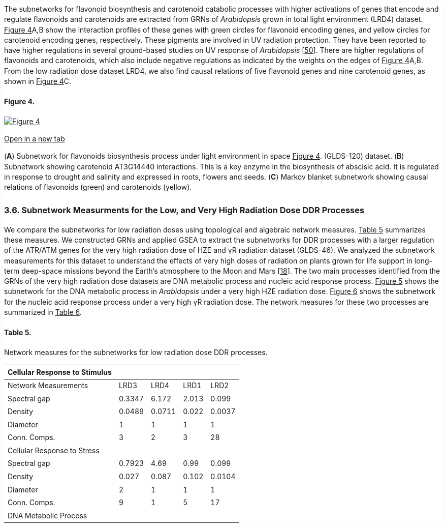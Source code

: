 The subnetworks for flavonoid biosynthesis and carotenoid catabolic processes with higher activations of genes that encode and regulate flavonoids and carotenoids are extracted from GRNs of *Arabidopsis* grown in total light environment (LRD4) dataset. [Figure 4](#genes-12-00938-f004)A,B show the interaction profiles of these genes with green circles for flavonoid encoding genes, and yellow circles for carotenoid encoding genes, respectively. These pigments are involved in UV radiation protection. They have been reported to have higher regulations in several ground-based studies on UV response of *Arabidopsis* [[50](#B50-genes-12-00938)]. There are higher regulations of flavonoids and carotenoids, which also include negative regulations as indicated by the weights on the edges of [Figure 4](#genes-12-00938-f004)A,B. From the low radiation dose dataset LRD4, we also find causal relations of five flavonoid genes and nine carotenoid genes, as shown in [Figure 4](#genes-12-00938-f004)C.

#### Figure 4.

[![Figure 4](https://cdn.ncbi.nlm.nih.gov/pmc/blobs/4c20/8234954/0c4d02f0fb05/genes-12-00938-g004.jpg)](https://www.ncbi.nlm.nih.gov/core/lw/2.0/html/tileshop_pmc/tileshop_pmc_inline.html?title=Click%20on%20image%20to%20zoom&p=PMC3&id=8234954_genes-12-00938-g004.jpg)

[Open in a new tab](figure/genes-12-00938-f004/)

(**A**) Subnetwork for flavonoids biosynthesis process under light environment in space [Figure 4](#genes-12-00938-f004). (GLDS-120) dataset. (**B**) Subnetwork showing carotenoid AT3G14440 interactions. This is a key enzyme in the biosynthesis of abscisic acid. It is regulated in response to drought and salinity and expressed in roots, flowers and seeds. (**C**) Markov blanket subnetwork showing causal relations of flavonoids (green) and carotenoids (yellow).

### 3.6. Subnetwork Measurments for the Low, and Very High Radiation Dose DDR Processes

We compare the subnetworks for low radiation doses using topological and algebraic network measures. [Table 5](#genes-12-00938-t005) summarizes these measures. We constructed GRNs and applied GSEA to extract the subnetworks for DDR processes with a larger regulation of the ATR/ATM genes for the very high radiation dose of HZE and γR radiation dataset (GLDS-46). We analyzed the subnetwork measurements for this dataset to understand the effects of very high doses of radiation on plants grown for life support in long-term deep-space missions beyond the Earth’s atmosphere to the Moon and Mars [[18](#B18-genes-12-00938)]. The two main processes identified from the GRNs of the very high radiation dose datasets are DNA metabolic process and nucleic acid response process. [Figure 5](#genes-12-00938-f005) shows the subnetwork for the DNA metabolic process in *Arabidopsis* under a very high HZE radiation dose. [Figure 6](#genes-12-00938-f006) shows the subnetwork for the nucleic acid response process under a very high γR radiation dose. The network measures for these two processes are summarized in [Table 6](#genes-12-00938-t006).

#### Table 5.

Network measures for the subnetworks for low radiation dose DDR processes.

| Cellular Response to Stimulus | | | | |
| --- | --- | --- | --- | --- |
| Network Measurements | LRD3 | LRD4 | LRD1 | LRD2 |
| Spectral gap | 0.3347 | 6.172 | 2.013 | 0.099 |
| Density | 0.0489 | 0.0711 | 0.022 | 0.0037 |
| Diameter | 1 | 1 | 1 | 1 |
| Conn. Comps. | 3 | 2 | 3 | 28 |
| Cellular Response to Stress | | | | |
| Spectral gap | 0.7923 | 4.69 | 0.99 | 0.099 |
| Density | 0.027 | 0.087 | 0.102 | 0.0104 |
| Diameter | 2 | 1 | 1 | 1 |
| Conn. Comps. | 9 | 1 | 5 | 17 |
| DNA Metabolic Process | | | | |